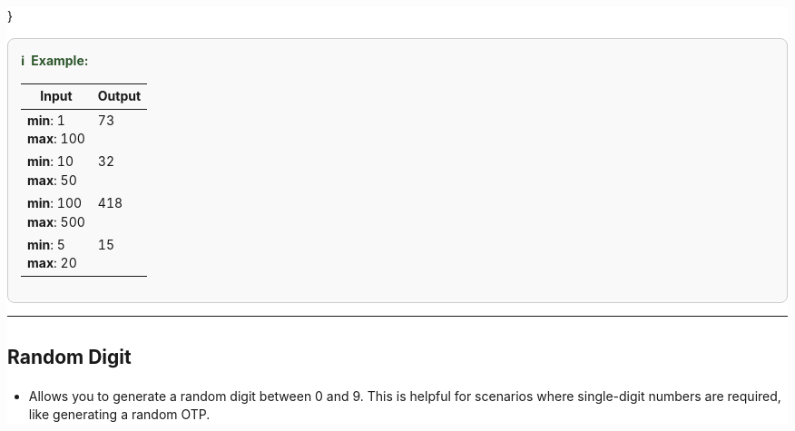   }
</style>

<div class="example-container">
  <div class="example-title">
    <span>ℹ️</span>Example:
  </div>
  <table class="example-table">
    <thead>
      <tr>
        <th>Input</th>
        <th>Output</th>
      </tr>
    </thead>
    <tbody>
      <tr>
      <td><b>min</b>: 1<br><b>max</b>: 100</td>
      <td>73</td>
    </tr>
    <tr>
      <td><b>min</b>: 10<br><b>max</b>: 50</td>
      <td>32</td>
    </tr>
    <tr>
      <td><b>min</b>: 100<br><b>max</b>: 500</td>
      <td>418</td>
    </tr>
    <tr>
      <td><b>min</b>: 5<br><b>max</b>: 20</td>
      <td>15</td>
    </tr>
    </tbody>
  </table>
</div>

---

## **Random Digit**

- Allows you to generate a random digit between 0 and 9. This is helpful for scenarios where single-digit numbers are required, like generating a random OTP.

<style>
  .example-container {
    border: 1px solid #ccc;
    border-radius: 8px;
    padding: 1em;
    margin: 1em 0;
    background-color: #f9f9f9;
  }
  .example-title {
    color: #2d572c;
    font-weight: bold;
    display: flex;
    align-items: center;
    margin-bottom: 0.5em;
  }
  .example-title span {
    margin-right: 0.5em;
  }
  .example-table {
    width: 100%;
    border-collapse: collapse;
  }